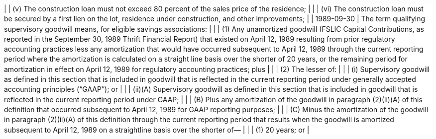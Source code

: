 |            |             (v) The construction loan must not exceed 80 percent of the sales price of the residence;                                                                                                                                                                                                                                                                                                                                                                                                                                                 |
|            |             (vi) The construction loan must be secured by a first lien on the lot, residence under construction, and other improvements;                                                                                                                                                                                                                                                                                                                                                                                                              |
| 1989-09-30 | The term qualifying supervisory goodwill means, for eligible savings associations:                                                                                                                                                                                                                                                                                                                                                                                                                                                                    |
|            |             (1) Any unamortized goodwill (FSLIC Capital Contributions, as reported in the September 30, 1989 Thrift Financial Report) that existed on April 12, 1989 resulting from prior regulatory accounting practices less any amortization that would have occurred subsequent to April 12, 1989 through the current reporting period where the amortization is calculated on a straight line basis over the shorter of 20 years, or the remaining period for amortization in effect on April 12, 1989 for regulatory accounting practices; plus |
|            |             (2) The lesser of:                                                                                                                                                                                                                                                                                                                                                                                                                                                                                                                        |
|            |             (i) Supervisory goodwill as defined in this section that is included in goodwill that is reflected in the current reporting period under generally accepted accounting principles (&#8220;GAAP&#8221;); or                                                                                                                                                                                                                                                                                                                                |
|            |             (ii)(A) Supervisory goodwill as defined in this section that is included in goodwill that is reflected in the current reporting period under GAAP;                                                                                                                                                                                                                                                                                                                                                                                        |
|            |             (B) Plus any amortization of the goodwill in paragraph (2)(ii)(A) of this definition that occurred subsequent to April 12, 1989 for GAAP reporting purposes;                                                                                                                                                                                                                                                                                                                                                                              |
|            |             (C) Minus the amortization of the goodwill in paragraph (2)(ii)(A) of this definition through the current reporting period that results when the goodwill is amortized subsequent to April 12, 1989 on a straightline basis over the shorter of&#8212;                                                                                                                                                                                                                                                                                    |
|            |             (1) 20 years; or                                                                                                                                                                                                                                                                                                                                                                                                                                                                                                                          |